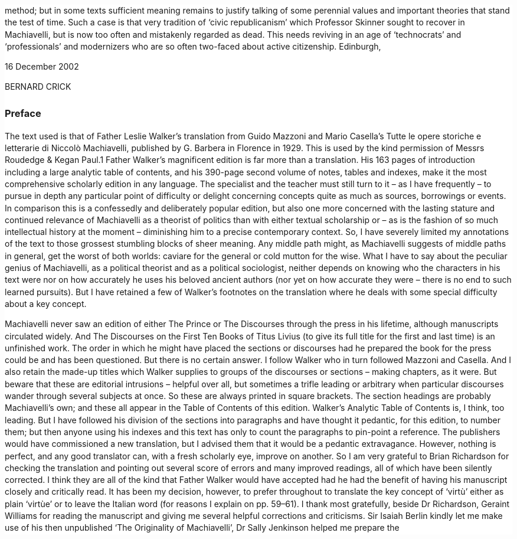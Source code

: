 method; but in some texts sufficient meaning remains to justify talking of some perennial values and important theories that stand the test of time. Such a case is that very tradition of ‘civic republicanism’ which Professor Skinner sought to recover in Machiavelli, but is now too often and mistakenly regarded as dead. This needs reviving in an age of ‘technocrats’ and ‘professionals’ and modernizers who are so often two-faced about active citizenship.
Edinburgh,

16 December 2002

BERNARD CRICK

### Preface

The text used is that of Father Leslie Walker’s translation from Guido Mazzoni and Mario Casella’s Tutte le opere storiche e letterarie di Niccolò Machiavelli, published by G. Barbera in Florence in 1929. This is used by the kind permission of Messrs Roudedge & Kegan Paul.1 Father Walker’s magnificent edition is far more than a translation. His 163 pages of introduction including a large analytic table of contents, and his 390-page second volume of notes, tables and indexes, make it the most comprehensive scholarly edition in any language. The specialist and the teacher must still turn to it – as I have frequently – to pursue in depth any particular point of difficulty or delight concerning concepts quite as much as sources, borrowings or events. In comparison this is a confessedly and deliberately popular edition, but also one more concerned with the lasting stature and continued relevance of Machiavelli as a theorist of politics than with either textual scholarship or – as is the fashion of so much intellectual history at the moment – diminishing him to a precise contemporary context.
So, I have severely limited my annotations of the text to those grossest stumbling blocks of sheer meaning. Any middle path might, as Machiavelli suggests of middle paths in general, get the worst of both worlds: caviare for the general or cold mutton for the wise. What I have to say about the peculiar genius of Machiavelli, as a political theorist and as a political sociologist, neither depends on knowing who the characters in his text were nor on how accurately he uses his beloved ancient authors (nor yet on how accurate they were – there is no end to such learned pursuits). But I have retained a few of Walker’s footnotes on the translation where he deals with some special difficulty about a key concept.

Machiavelli never saw an edition of either The Prince or The Discourses through the press in his lifetime, although manuscripts circulated widely. And The Discourses on the First Ten Books of Titus Livius (to give its full title for the first and last time) is an unfinished work. The order in which he might have placed the sections or discourses had he prepared the book for the press could be and has been questioned. But there is no certain answer. I follow Walker who in turn followed Mazzoni and Casella. And I also retain the made-up titles which Walker supplies to groups of the discourses or sections – making chapters, as it were. But beware that these are editorial intrusions – helpful over all, but sometimes a trifle leading or arbitrary when particular discourses wander through several subjects at once. So these are always printed in square brackets. The section headings are probably Machiavelli’s own; and these all appear in the Table of Contents of this edition. Walker’s Analytic Table of Contents is, I think, too leading. But I have followed his division of the sections into paragraphs and have thought it pedantic, for this edition, to number them; but then anyone using his indexes and this text has only to count the paragraphs to pin-point a reference.
The publishers would have commissioned a new translation, but I advised them that it would be a pedantic extravagance. However, nothing is perfect, and any good translator can, with a fresh scholarly eye, improve on another. So I am very grateful to Brian Richardson for checking the translation and pointing out several score of errors and many improved readings, all of which have been silently corrected. I think they are all of the kind that Father Walker would have accepted had he had the benefit of having his manuscript closely and critically read. It has been my decision, however, to prefer throughout to translate the key concept of ‘virtù’ either as plain ‘virtùe’ or to leave the Italian word (for reasons I explain on pp. 59–61).
I thank most gratefully, beside Dr Richardson, Geraint Williams for reading the manuscript and giving me several helpful corrections and criticisms. Sir Isaiah Berlin kindly let me make use of his then unpublished ‘The Originality of Machiavelli’, Dr Sally Jenkinson helped me prepare the
